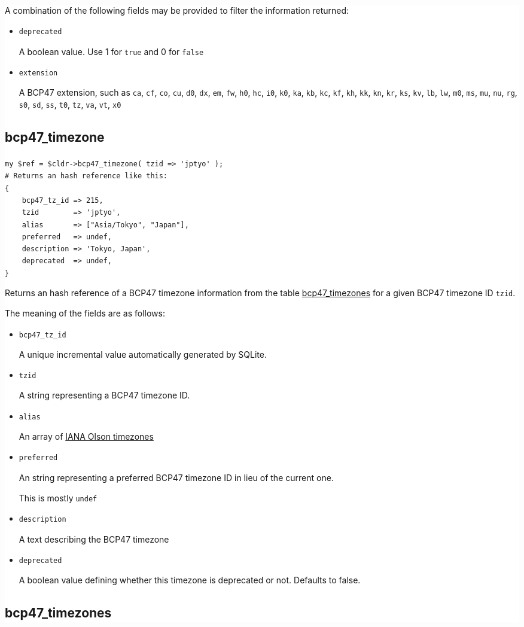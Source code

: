 A combination of the following fields may be provided to filter the information returned:

- `deprecated`

    A boolean value. Use 1 for `true` and 0 for `false`

- `extension`

    A BCP47 extension, such as `ca`, `cf`, `co`, `cu`, `d0`, `dx`, `em`, `fw`, `h0`, `hc`, `i0`, `k0`, `ka`, `kb`, `kc`, `kf`, `kh`, `kk`, `kn`, `kr`, `ks`, `kv`, `lb`, `lw`, `m0`, `ms`, `mu`, `nu`, `rg`, `s0`, `sd`, `ss`, `t0`, `tz`, `va`, `vt`, `x0`

## bcp47\_timezone

    my $ref = $cldr->bcp47_timezone( tzid => 'jptyo' );
    # Returns an hash reference like this:
    {
        bcp47_tz_id => 215,
        tzid        => 'jptyo',
        alias       => ["Asia/Tokyo", "Japan"],
        preferred   => undef,
        description => 'Tokyo, Japan',
        deprecated  => undef,
    }

Returns an hash reference of a BCP47 timezone information from the table [bcp47\_timezones](#table-bcp47_timezones) for a given BCP47 timezone ID `tzid`.

The meaning of the fields are as follows:

- `bcp47_tz_id`

    A unique incremental value automatically generated by SQLite.

- `tzid`

    A string representing a BCP47 timezone ID.

- `alias`

    An array of [IANA Olson timezones](https://www.iana.org/time-zones)

- `preferred`

    An string representing a preferred BCP47 timezone ID in lieu of the current one.

    This is mostly `undef`

- `description`

    A text describing the BCP47 timezone

- `deprecated`

    A boolean value defining whether this timezone is deprecated or not. Defaults to false.

## bcp47\_timezones
